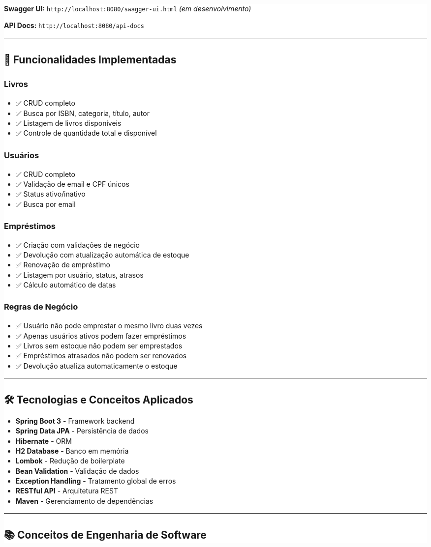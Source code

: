 **Swagger UI:** `http://localhost:8080/swagger-ui.html` *(em desenvolvimento)*

**API Docs:** `http://localhost:8080/api-docs`

---

## 🎯 Funcionalidades Implementadas

### Livros
- ✅ CRUD completo
- ✅ Busca por ISBN, categoria, título, autor
- ✅ Listagem de livros disponíveis
- ✅ Controle de quantidade total e disponível

### Usuários
- ✅ CRUD completo
- ✅ Validação de email e CPF únicos
- ✅ Status ativo/inativo
- ✅ Busca por email

### Empréstimos
- ✅ Criação com validações de negócio
- ✅ Devolução com atualização automática de estoque
- ✅ Renovação de empréstimo
- ✅ Listagem por usuário, status, atrasos
- ✅ Cálculo automático de datas

### Regras de Negócio
- ✅ Usuário não pode emprestar o mesmo livro duas vezes
- ✅ Apenas usuários ativos podem fazer empréstimos
- ✅ Livros sem estoque não podem ser emprestados
- ✅ Empréstimos atrasados não podem ser renovados
- ✅ Devolução atualiza automaticamente o estoque

---

## 🛠️ Tecnologias e Conceitos Aplicados

- **Spring Boot 3** - Framework backend
- **Spring Data JPA** - Persistência de dados
- **Hibernate** - ORM
- **H2 Database** - Banco em memória
- **Lombok** - Redução de boilerplate
- **Bean Validation** - Validação de dados
- **Exception Handling** - Tratamento global de erros
- **RESTful API** - Arquitetura REST
- **Maven** - Gerenciamento de dependências

---

## 📚 Conceitos de Engenharia de Software
